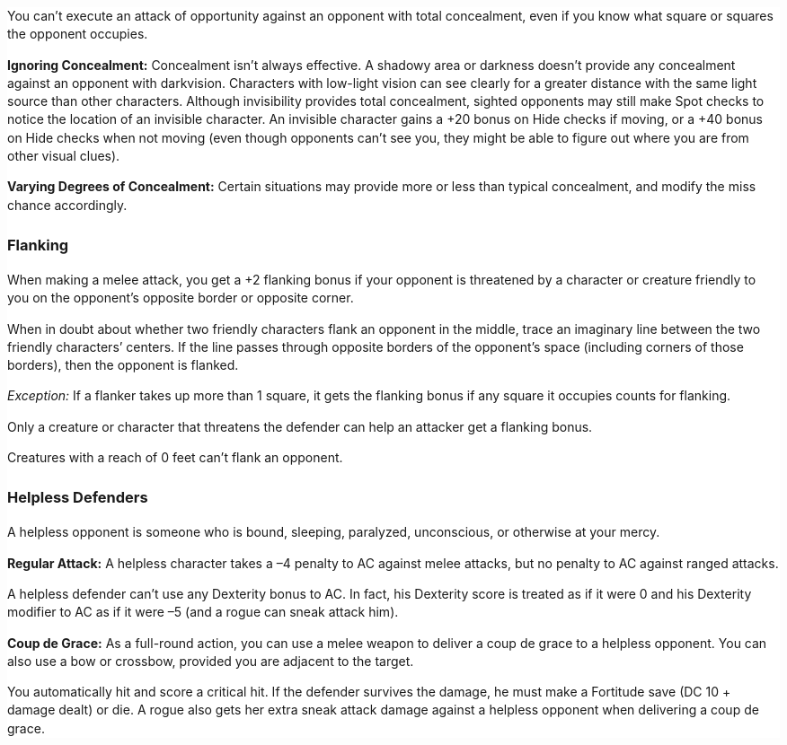 You can’t execute an attack of opportunity against an opponent with
total concealment, even if you know what square or squares the opponent
occupies.

**Ignoring Concealment:** Concealment isn’t always effective. A shadowy
area or darkness doesn’t provide any concealment against an opponent
with darkvision. Characters with low-light vision can see clearly for a
greater distance with the same light source than other characters.
Although invisibility provides total concealment, sighted opponents may
still make Spot checks to notice the location of an invisible character.
An invisible character gains a +20 bonus on Hide checks if moving, or a
+40 bonus on Hide checks when not moving (even though opponents can’t
see you, they might be able to figure out where you are from other
visual clues).

**Varying Degrees of Concealment:** Certain situations may provide more
or less than typical concealment, and modify the miss chance
accordingly.

### Flanking

When making a melee attack, you get a +2 flanking bonus if your opponent
is threatened by a character or creature friendly to you on the
opponent’s opposite border or opposite corner.

When in doubt about whether two friendly characters flank an opponent in
the middle, trace an imaginary line between the two friendly characters’
centers. If the line passes through opposite borders of the opponent’s
space (including corners of those borders), then the opponent is
flanked.

*Exception:* If a flanker takes up more than 1 square, it gets the
flanking bonus if any square it occupies counts for flanking.

Only a creature or character that threatens the defender can help an
attacker get a flanking bonus.

Creatures with a reach of 0 feet can’t flank an opponent.

### Helpless Defenders

A helpless opponent is someone who is bound, sleeping, paralyzed,
unconscious, or otherwise at your mercy.

**Regular Attack:** A helpless character takes a –4 penalty to AC
against melee attacks, but no penalty to AC against ranged attacks.

A helpless defender can’t use any Dexterity bonus to AC. In fact, his
Dexterity score is treated as if it were 0 and his Dexterity modifier to
AC as if it were –5 (and a rogue can sneak attack him).

**Coup de Grace:** As a full-round action, you can use a melee weapon to
deliver a coup de grace to a helpless opponent. You can also use a bow
or crossbow, provided you are adjacent to the target.

You automatically hit and score a critical hit. If the defender survives
the damage, he must make a Fortitude save (DC 10 + damage dealt) or die.
A rogue also gets her extra sneak attack damage against a helpless
opponent when delivering a coup de grace.
